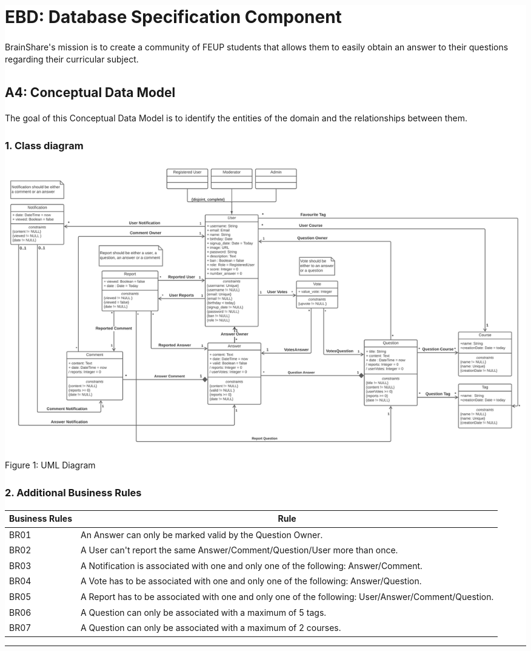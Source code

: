 # EBD: Database Specification Component

BrainShare's mission is to create a community of FEUP students that allows them to easily obtain an answer to their questions regarding their curricular subject.

## A4: Conceptual Data Model

The goal of this Conceptual Data Model is to identify the entities of the domain and the relationships between them.

 
### 1. Class diagram

![Database__5_](uploads/188b9eec1276de67c9faebdd63fa6bc8/Database__5_.png)

Figure 1: UML Diagram

### 2. Additional Business Rules
 
| Business Rules |    Rule   |
| ---------------|-----------|
| BR01 | An Answer can only be marked valid by the Question Owner. |
| BR02 | A User can't report the same Answer/Comment/Question/User more than once. |
| BR03 | A Notification is associated with one and only one of the following: Answer/Comment. |
| BR04 | A Vote has to be associated with one and only one of the following: Answer/Question. |
| BR05 | A Report has to be associated with one and only one of the following: User/Answer/Comment/Question. |
| BR06 | A Question can only be associated with a maximum of 5 tags. |
| BR07 | A Question can only be associated with a maximum of 2 courses. |

---